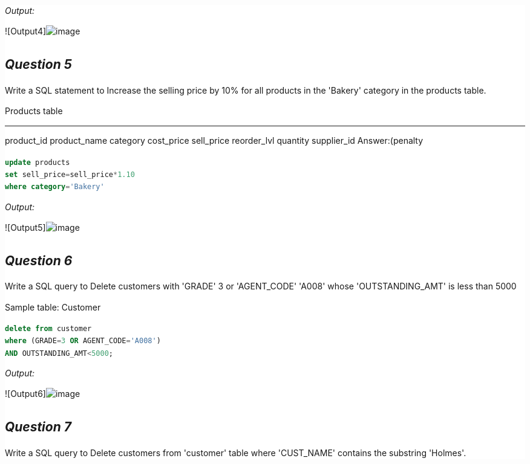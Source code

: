 *Output:*

![Output4]![image](https://github.com/user-attachments/assets/19932988-8e73-46e6-a2ba-0b45564a424c)


*Question 5*
---
Write a SQL statement to Increase the selling price by 10% for all products in the 'Bakery' category in the products table.

Products table

---------------
product_id
product_name
category
cost_price
sell_price
reorder_lvl
quantity
supplier_id
Answer:(penalty

```sql
update products
set sell_price=sell_price*1.10
where category='Bakery'
```

*Output:*

![Output5]![image](https://github.com/user-attachments/assets/c10e6f3e-e7fc-4b85-aa79-a221edaadbf2)


*Question 6*
---
Write a SQL query to Delete customers with 'GRADE' 3 or 'AGENT_CODE' 'A008' whose 'OUTSTANDING_AMT' is less than 5000

Sample table: Customer

```sql
delete from customer
where (GRADE=3 OR AGENT_CODE='A008')
AND OUTSTANDING_AMT<5000;
```

*Output:*

![Output6]![image](https://github.com/user-attachments/assets/6a71fdcd-2ecb-4a1e-a1ea-7f2a32bdf8ae)


*Question 7*
---
Write a SQL query to Delete customers from 'customer' table where 'CUST_NAME' contains the substring 'Holmes'.
